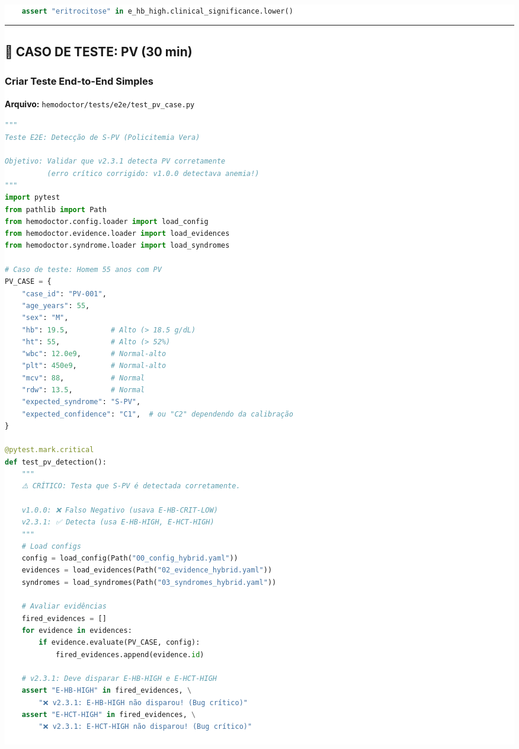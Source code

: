 ```python
    assert "eritrocitose" in e_hb_high.clinical_significance.lower()
```

---

## 🧪 CASO DE TESTE: PV (30 min)

### Criar Teste End-to-End Simples

**Arquivo:** `hemodoctor/tests/e2e/test_pv_case.py`
```python
"""
Teste E2E: Detecção de S-PV (Policitemia Vera)

Objetivo: Validar que v2.3.1 detecta PV corretamente
          (erro crítico corrigido: v1.0.0 detectava anemia!)
"""
import pytest
from pathlib import Path
from hemodoctor.config.loader import load_config
from hemodoctor.evidence.loader import load_evidences
from hemodoctor.syndrome.loader import load_syndromes

# Caso de teste: Homem 55 anos com PV
PV_CASE = {
    "case_id": "PV-001",
    "age_years": 55,
    "sex": "M",
    "hb": 19.5,          # Alto (> 18.5 g/dL)
    "ht": 55,            # Alto (> 52%)
    "wbc": 12.0e9,       # Normal-alto
    "plt": 450e9,        # Normal-alto
    "mcv": 88,           # Normal
    "rdw": 13.5,         # Normal
    "expected_syndrome": "S-PV",
    "expected_confidence": "C1",  # ou "C2" dependendo da calibração
}

@pytest.mark.critical
def test_pv_detection():
    """
    ⚠️ CRÍTICO: Testa que S-PV é detectada corretamente.
    
    v1.0.0: ❌ Falso Negativo (usava E-HB-CRIT-LOW)
    v2.3.1: ✅ Detecta (usa E-HB-HIGH, E-HCT-HIGH)
    """
    # Load configs
    config = load_config(Path("00_config_hybrid.yaml"))
    evidences = load_evidences(Path("02_evidence_hybrid.yaml"))
    syndromes = load_syndromes(Path("03_syndromes_hybrid.yaml"))
    
    # Avaliar evidências
    fired_evidences = []
    for evidence in evidences:
        if evidence.evaluate(PV_CASE, config):
            fired_evidences.append(evidence.id)
    
    # v2.3.1: Deve disparar E-HB-HIGH e E-HCT-HIGH
    assert "E-HB-HIGH" in fired_evidences, \
        "❌ v2.3.1: E-HB-HIGH não disparou! (Bug crítico)"
    assert "E-HCT-HIGH" in fired_evidences, \
        "❌ v2.3.1: E-HCT-HIGH não disparou! (Bug crítico)"
    
```